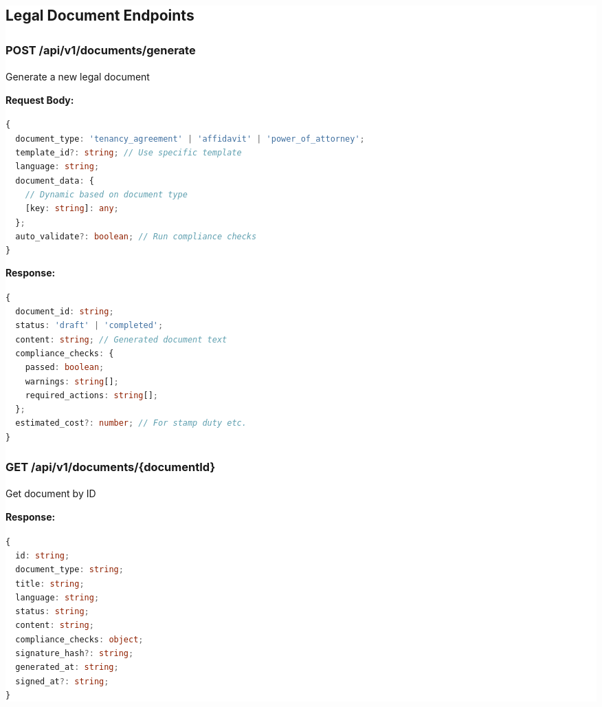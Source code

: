 ## Legal Document Endpoints

### POST /api/v1/documents/generate
Generate a new legal document

**Request Body:**
```typescript
{
  document_type: 'tenancy_agreement' | 'affidavit' | 'power_of_attorney';
  template_id?: string; // Use specific template
  language: string;
  document_data: {
    // Dynamic based on document type
    [key: string]: any;
  };
  auto_validate?: boolean; // Run compliance checks
}
```

**Response:**
```typescript
{
  document_id: string;
  status: 'draft' | 'completed';
  content: string; // Generated document text
  compliance_checks: {
    passed: boolean;
    warnings: string[];
    required_actions: string[];
  };
  estimated_cost?: number; // For stamp duty etc.
}
```

### GET /api/v1/documents/{documentId}
Get document by ID

**Response:**
```typescript
{
  id: string;
  document_type: string;
  title: string;
  language: string;
  status: string;
  content: string;
  compliance_checks: object;
  signature_hash?: string;
  generated_at: string;
  signed_at?: string;
}
```
